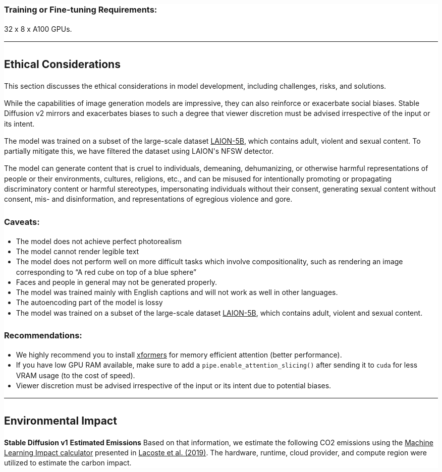 ### Training or Fine-tuning Requirements:
32 x 8 x A100 GPUs.

---

## Ethical Considerations
This section discusses the ethical considerations in model development, including challenges, risks, and solutions.

While the capabilities of image generation models are impressive, they can also reinforce or exacerbate social biases. Stable Diffusion v2 mirrors and exacerbates biases to such a degree that viewer discretion must be advised irrespective of the input or its intent.

The model was trained on a subset of the large-scale dataset [LAION-5B](https://laion.ai/blog/laion-5b/), which contains adult, violent and sexual content. To partially mitigate this, we have filtered the dataset using LAION's NFSW detector.

The model can generate content that is cruel to individuals, demeaning, dehumanizing, or otherwise harmful representations of people or their environments, cultures, religions, etc., and can be misused for intentionally promoting or propagating discriminatory content or harmful stereotypes, impersonating individuals without their consent, generating sexual content without consent, mis- and disinformation, and representations of egregious violence and gore.

### Caveats:
- The model does not achieve perfect photorealism
- The model cannot render legible text
- The model does not perform well on more difficult tasks which involve compositionality, such as rendering an image corresponding to “A red cube on top of a blue sphere”
- Faces and people in general may not be generated properly.
- The model was trained mainly with English captions and will not work as well in other languages.
- The autoencoding part of the model is lossy
- The model was trained on a subset of the large-scale dataset
  [LAION-5B](https://laion.ai/blog/laion-5b/), which contains adult, violent and sexual content.

### Recommendations:
- We highly recommend you to install [xformers](https://github.com/facebookresearch/xformers) for memory efficient attention (better performance).
- If you have low GPU RAM available, make sure to add a `pipe.enable_attention_slicing()` after sending it to `cuda` for less VRAM usage (to the cost of speed).
- Viewer discretion must be advised irrespective of the input or its intent due to potential biases.

---

## Environmental Impact

**Stable Diffusion v1** **Estimated Emissions**
Based on that information, we estimate the following CO2 emissions using the [Machine Learning Impact calculator](https://mlco2.github.io/impact#compute) presented in [Lacoste et al. (2019)](https://arxiv.org/abs/1910.09700). The hardware, runtime, cloud provider, and compute region were utilized to estimate the carbon impact.
